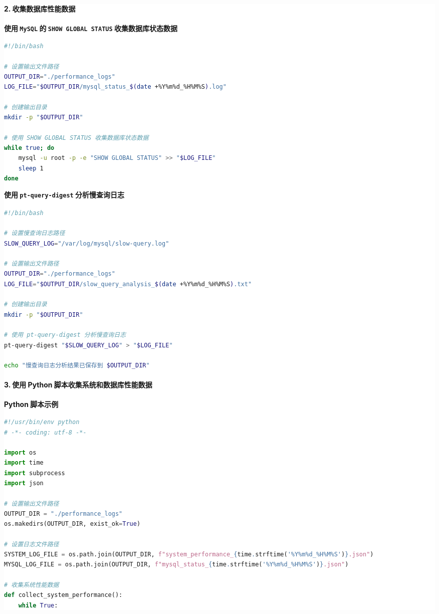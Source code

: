 #### **2. 收集数据库性能数据**

**使用 `MySQL` 的 `SHOW GLOBAL STATUS` 收集数据库状态数据**

```bash
#!/bin/bash

# 设置输出文件路径
OUTPUT_DIR="./performance_logs"
LOG_FILE="$OUTPUT_DIR/mysql_status_$(date +%Y%m%d_%H%M%S).log"

# 创建输出目录
mkdir -p "$OUTPUT_DIR"

# 使用 SHOW GLOBAL STATUS 收集数据库状态数据
while true; do
    mysql -u root -p -e "SHOW GLOBAL STATUS" >> "$LOG_FILE"
    sleep 1
done
```

**使用 `pt-query-digest` 分析慢查询日志**

```bash
#!/bin/bash

# 设置慢查询日志路径
SLOW_QUERY_LOG="/var/log/mysql/slow-query.log"

# 设置输出文件路径
OUTPUT_DIR="./performance_logs"
LOG_FILE="$OUTPUT_DIR/slow_query_analysis_$(date +%Y%m%d_%H%M%S).txt"

# 创建输出目录
mkdir -p "$OUTPUT_DIR"

# 使用 pt-query-digest 分析慢查询日志
pt-query-digest "$SLOW_QUERY_LOG" > "$LOG_FILE"

echo "慢查询日志分析结果已保存到 $OUTPUT_DIR"
```

#### **3. 使用 Python 脚本收集系统和数据库性能数据**

**Python 脚本示例**

```python
#!/usr/bin/env python
# -*- coding: utf-8 -*-

import os
import time
import subprocess
import json

# 设置输出文件路径
OUTPUT_DIR = "./performance_logs"
os.makedirs(OUTPUT_DIR, exist_ok=True)

# 设置日志文件路径
SYSTEM_LOG_FILE = os.path.join(OUTPUT_DIR, f"system_performance_{time.strftime('%Y%m%d_%H%M%S')}.json")
MYSQL_LOG_FILE = os.path.join(OUTPUT_DIR, f"mysql_status_{time.strftime('%Y%m%d_%H%M%S')}.json")

# 收集系统性能数据
def collect_system_performance():
    while True:
```